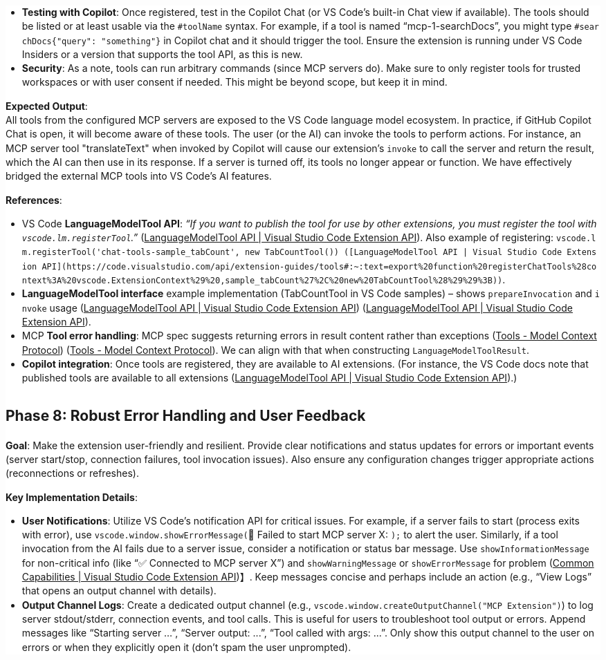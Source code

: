 - **Testing with Copilot**: Once registered, test in the Copilot Chat (or VS Code’s built-in Chat view if available). The tools should be listed or at least usable via the `#toolName` syntax. For example, if a tool is named “mcp-1-searchDocs”, you might type `#searchDocs{"query": "something"}` in Copilot chat and it should trigger the tool. Ensure the extension is running under VS Code Insiders or a version that supports the tool API, as this is new.
- **Security**: As a note, tools can run arbitrary commands (since MCP servers do). Make sure to only register tools for trusted workspaces or with user consent if needed. This might be beyond scope, but keep it in mind.

**Expected Output**:  
All tools from the configured MCP servers are exposed to the VS Code language model ecosystem. In practice, if GitHub Copilot Chat is open, it will become aware of these tools. The user (or the AI) can invoke the tools to perform actions. For instance, an MCP server tool "translateText" when invoked by Copilot will cause our extension’s `invoke` to call the server and return the result, which the AI can then use in its response. If a server is turned off, its tools no longer appear or function. We have effectively bridged the external MCP tools into VS Code’s AI features.

**References**:

- VS Code **LanguageModelTool API**: _“If you want to publish the tool for use by other extensions, you must register the tool with `vscode.lm.registerTool`.”_ ([LanguageModelTool API | Visual Studio Code Extension API](https://code.visualstudio.com/api/extension-guides/tools#:~:text=2,registerTool)). Also example of registering: `vscode.lm.registerTool('chat-tools-sample_tabCount', new TabCountTool()) ([LanguageModelTool API | Visual Studio Code Extension API](https://code.visualstudio.com/api/extension-guides/tools#:~:text=export%20function%20registerChatTools%28context%3A%20vscode.ExtensionContext%29%20,sample_tabCount%27%2C%20new%20TabCountTool%28%29%29%3B))`.
- **LanguageModelTool interface** example implementation (TabCountTool in VS Code samples) – shows `prepareInvocation` and `invoke` usage ([LanguageModelTool API | Visual Studio Code Extension API](https://code.visualstudio.com/api/extension-guides/tools#:~:text=,message%20for%20the%20tool%20invocation)) ([LanguageModelTool API | Visual Studio Code Extension API](https://code.visualstudio.com/api/extension-guides/tools#:~:text=,parameter)).
- MCP **Tool error handling**: MCP spec suggests returning errors in result content rather than exceptions ([Tools - Model Context Protocol](https://modelcontextprotocol.io/docs/concepts/tools#:~:text=Error%20handling)) ([Tools - Model Context Protocol](https://modelcontextprotocol.io/docs/concepts/tools#:~:text=1.%20Set%20,array)). We can align with that when constructing `LanguageModelToolResult`.
- **Copilot integration**: Once tools are registered, they are available to AI extensions. (For instance, the VS Code docs note that published tools are available to all extensions ([LanguageModelTool API | Visual Studio Code Extension API](https://code.visualstudio.com/api/extension-guides/tools#:~:text=When%20calling%20tools%2C%20you%20can,extension%20as%20a%20private%20tool)).)

## Phase 8: Robust Error Handling and User Feedback

**Goal**: Make the extension user-friendly and resilient. Provide clear notifications and status updates for errors or important events (server start/stop, connection failures, tool invocation issues). Also ensure any configuration changes trigger appropriate actions (reconnections or refreshes).

**Key Implementation Details**:

- **User Notifications**: Utilize VS Code’s notification API for critical issues. For example, if a server fails to start (process exits with error), use `vscode.window.showErrorMessage(`🚫 Failed to start MCP server X: `);` to alert the user. Similarly, if a tool invocation from the AI fails due to a server issue, consider a notification or status bar message. Use `showInformationMessage` for non-critical info (like “✅ Connected to MCP server X”) and `showWarningMessage` or `showErrorMessage` for problem ([Common Capabilities | Visual Studio Code Extension API](https://code.visualstudio.com/api/extension-capabilities/common-capabilities#:~:text=API%20code,showWarningMessage%20%C2%B7%20window))】. Keep messages concise and perhaps include an action (e.g., “View Logs” that opens an output channel with details).
- **Output Channel Logs**: Create a dedicated output channel (e.g., `vscode.window.createOutputChannel("MCP Extension")`) to log server stdout/stderr, connection events, and tool calls. This is useful for users to troubleshoot tool output or errors. Append messages like “Starting server …”, “Server output: ...”, “Tool called with args: ...”. Only show this output channel to the user on errors or when they explicitly open it (don’t spam the user unprompted).